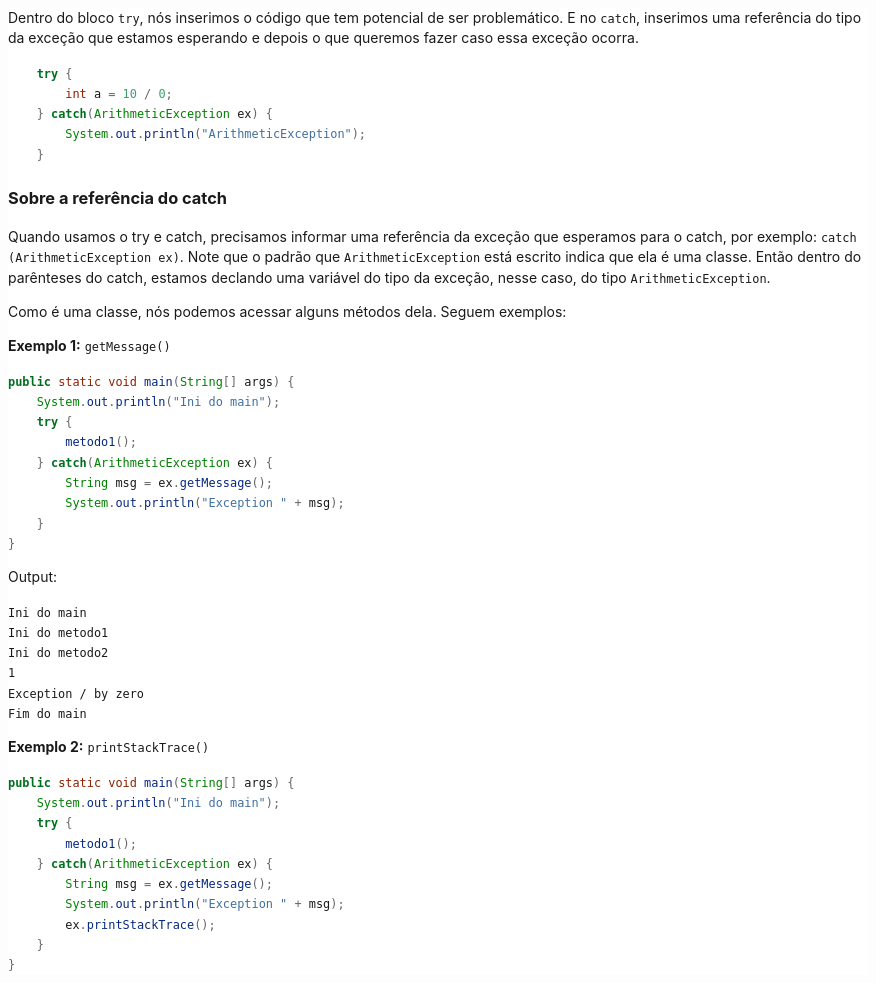 Dentro do bloco ``try``, nós inserimos o código que tem potencial de ser problemático. E no ``catch``, inserimos uma referência do tipo da exceção que estamos esperando e depois o que queremos fazer caso essa exceção ocorra. 

```java
    try {
        int a = 10 / 0;
    } catch(ArithmeticException ex) {
        System.out.println("ArithmeticException");
    }
```

### Sobre a referência do catch

Quando usamos o try e catch, precisamos informar uma referência da exceção que esperamos para o catch, por exemplo: ``catch(ArithmeticException ex)``. Note que o padrão que ``ArithmeticException`` está escrito indica que ela é uma classe. Então dentro do parênteses do catch, estamos declando uma variável do tipo da exceção, nesse caso, do tipo ``ArithmeticException``.

Como é uma classe, nós podemos acessar alguns métodos dela. Seguem exemplos: 

**Exemplo 1:** ``getMessage()``

```java
public static void main(String[] args) {
    System.out.println("Ini do main");
    try {
        metodo1();
    } catch(ArithmeticException ex) {
        String msg = ex.getMessage();
        System.out.println("Exception " + msg);
    }
}
```
Output:

```
Ini do main
Ini do metodo1
Ini do metodo2
1
Exception / by zero
Fim do main
```

**Exemplo 2:** ``printStackTrace()``

```java
public static void main(String[] args) {
    System.out.println("Ini do main");
    try {
        metodo1();
    } catch(ArithmeticException ex) {
        String msg = ex.getMessage();
        System.out.println("Exception " + msg);
        ex.printStackTrace();
    }
}
```
